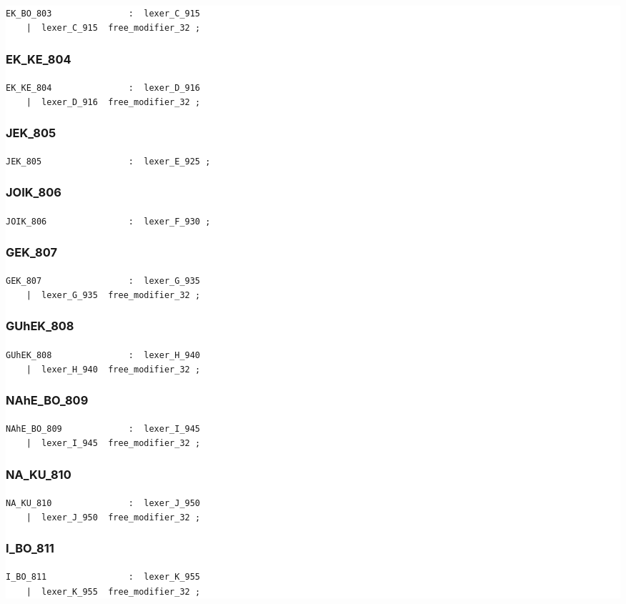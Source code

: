 ```bnf
EK_BO_803               :  lexer_C_915
    |  lexer_C_915  free_modifier_32 ;
```

### EK_KE_804

```bnf
EK_KE_804               :  lexer_D_916
    |  lexer_D_916  free_modifier_32 ;
```

### JEK_805

```bnf
JEK_805                 :  lexer_E_925 ;
```

### JOIK_806

```bnf
JOIK_806                :  lexer_F_930 ;
```

### GEK_807

```bnf
GEK_807                 :  lexer_G_935
    |  lexer_G_935  free_modifier_32 ;
```

### GUhEK_808

```bnf
GUhEK_808               :  lexer_H_940
    |  lexer_H_940  free_modifier_32 ;
```

### NAhE_BO_809

```bnf
NAhE_BO_809             :  lexer_I_945
    |  lexer_I_945  free_modifier_32 ;
```

### NA_KU_810

```bnf
NA_KU_810               :  lexer_J_950
    |  lexer_J_950  free_modifier_32 ;
```

### I_BO_811

```bnf
I_BO_811                :  lexer_K_955
    |  lexer_K_955  free_modifier_32 ;
```
